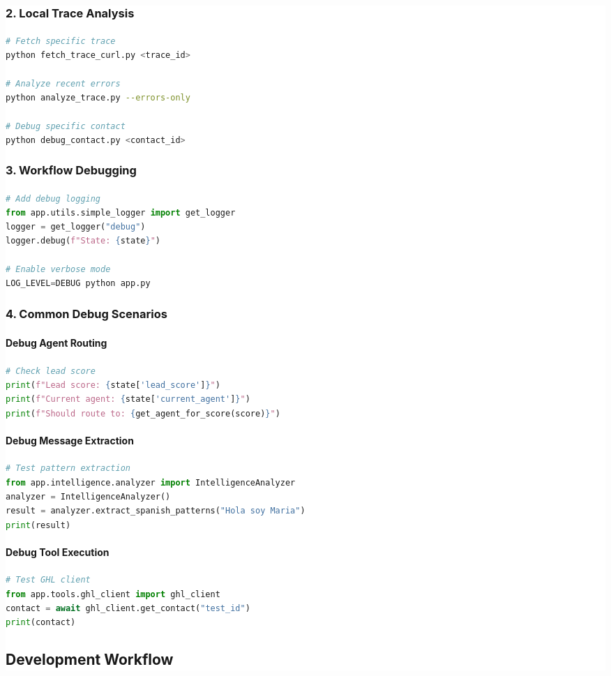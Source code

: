 ### 2. Local Trace Analysis

```bash
# Fetch specific trace
python fetch_trace_curl.py <trace_id>

# Analyze recent errors
python analyze_trace.py --errors-only

# Debug specific contact
python debug_contact.py <contact_id>
```

### 3. Workflow Debugging

```python
# Add debug logging
from app.utils.simple_logger import get_logger
logger = get_logger("debug")
logger.debug(f"State: {state}")

# Enable verbose mode
LOG_LEVEL=DEBUG python app.py
```

### 4. Common Debug Scenarios

#### Debug Agent Routing
```python
# Check lead score
print(f"Lead score: {state['lead_score']}")
print(f"Current agent: {state['current_agent']}")
print(f"Should route to: {get_agent_for_score(score)}")
```

#### Debug Message Extraction
```python
# Test pattern extraction
from app.intelligence.analyzer import IntelligenceAnalyzer
analyzer = IntelligenceAnalyzer()
result = analyzer.extract_spanish_patterns("Hola soy Maria")
print(result)
```

#### Debug Tool Execution
```python
# Test GHL client
from app.tools.ghl_client import ghl_client
contact = await ghl_client.get_contact("test_id")
print(contact)
```

## Development Workflow
